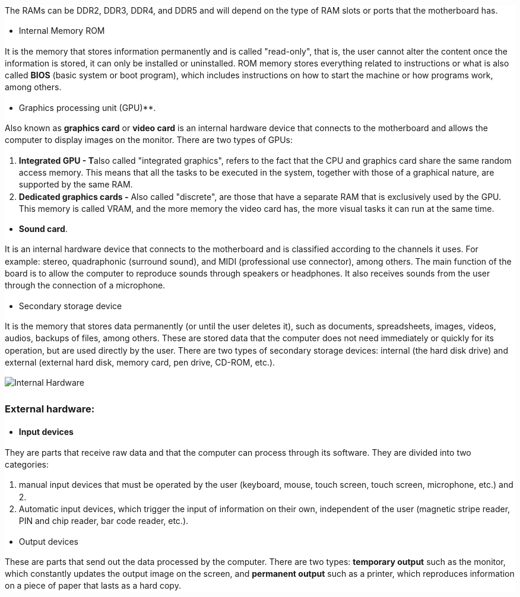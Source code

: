 The RAMs can be DDR2, DDR3, DDR4, and DDR5 and will depend on the type of RAM slots or ports that the motherboard has.

- Internal Memory ROM

It is the memory that stores information permanently and is called "read-only", that is, the user cannot alter the content once the information is stored, it can only be installed or uninstalled. ROM memory stores everything related to instructions or what is also called **BIOS** (basic system or boot program), which includes instructions on how to start the machine or how programs work, among others.

- Graphics processing unit (GPU)**.

Also known as **graphics card** or **video card** is an internal hardware device that connects to the motherboard and allows the computer to display images on the monitor.  There are two types of GPUs:

1. **Integrated GPU - T**also called "integrated graphics", refers to the fact that the CPU and graphics card share the same random access memory. This means that all the tasks to be executed in the system, together with those of a graphical nature, are supported by the same RAM.
2. **Dedicated graphics cards -** Also called "discrete", are those that have a separate RAM that is exclusively used by the GPU. This memory is called VRAM, and the more memory the video card has, the more visual tasks it can run at the same time.

- **Sound card**.

It is an internal hardware device that connects to the motherboard and is classified according to the channels it uses. For example: stereo, quadraphonic (surround sound), and MIDI (professional use connector), among others. The main function of the board is to allow the computer to reproduce sounds through speakers or headphones. It also receives sounds from the user through the connection of a microphone.

- Secondary storage device

It is the memory that stores data permanently (or until the user deletes it), such as documents, spreadsheets, images, videos, audios, backups of files, among others. These are stored data that the computer does not need immediately or quickly for its operation, but are used directly by the user. There are two types of secondary storage devices: internal (the hard disk drive) and external (external hard disk, memory card, pen drive, CD-ROM, etc.).

![Internal Hardware](https://raw.githubusercontent.com/4GeeksAcademy/cybersecurity-syllabus/main/assets/hardware-interno.png)

### External hardware:

- **Input devices**

They are parts that receive raw data and that the computer can process through its software. They are divided into two categories:

1. manual input devices that must be operated by the user (keyboard, mouse, touch screen, touch screen, microphone, etc.) and 2.
2. Automatic input devices, which trigger the input of information on their own, independent of the user (magnetic stripe reader, PIN and chip reader, bar code reader, etc.).

- Output devices

These are parts that send out the data processed by the computer. There are two types: **temporary output** such as the monitor, which constantly updates the output image on the screen, and **permanent output** such as a printer, which reproduces information on a piece of paper that lasts as a hard copy.
